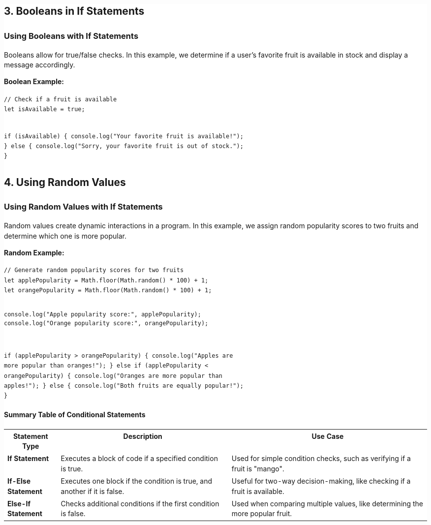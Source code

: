 <h2>3. Booleans in If Statements</h2>

<h3>Using Booleans with If Statements</h3>
<p>Booleans allow for true/false checks. In this example, we determine if a user’s favorite fruit is available in stock and display a message accordingly.</p>

<div class="example">
<strong>Boolean Example:</strong>
<pre><code>// Check if a fruit is available
let isAvailable = true;

if (isAvailable) {
console.log("Your favorite fruit is available!");
} else {
console.log("Sorry, your favorite fruit is out of stock.");
}</code></pre>
</div>

<h2>4. Using Random Values</h2>

<h3>Using Random Values with If Statements</h3>
<p>Random values create dynamic interactions in a program. In this example, we assign random popularity scores to two fruits and determine which one is more popular.</p>

<div class="example">
<strong>Random Example:</strong>
<pre><code>// Generate random popularity scores for two fruits
let applePopularity = Math.floor(Math.random() * 100) + 1;
let orangePopularity = Math.floor(Math.random() * 100) + 1;

console.log("Apple popularity score:", applePopularity);
console.log("Orange popularity score:", orangePopularity);

if (applePopularity > orangePopularity) {
console.log("Apples are more popular than oranges!");
} else if (applePopularity < orangePopularity) {
console.log("Oranges are more popular than apples!");
} else {
console.log("Both fruits are equally popular!");
}</code></pre>
</div>

<h4>Summary Table of Conditional Statements</h4>
<table>
<tr>
    <th>Statement Type</th>
    <th>Description</th>
    <th>Use Case</th>
</tr>
<tr>
    <td><strong>If Statement</strong></td>
    <td>Executes a block of code if a specified condition is true.</td>
    <td>Used for simple condition checks, such as verifying if a fruit is "mango".</td>
</tr>
<tr>
    <td><strong>If-Else Statement</strong></td>
    <td>Executes one block if the condition is true, and another if it is false.</td>
    <td>Useful for two-way decision-making, like checking if a fruit is available.</td>
</tr>
<tr>
    <td><strong>Else-If Statement</strong></td>
    <td>Checks additional conditions if the first condition is false.</td>
    <td>Used when comparing multiple values, like determining the more popular fruit.</td>
</tr>
</table>

